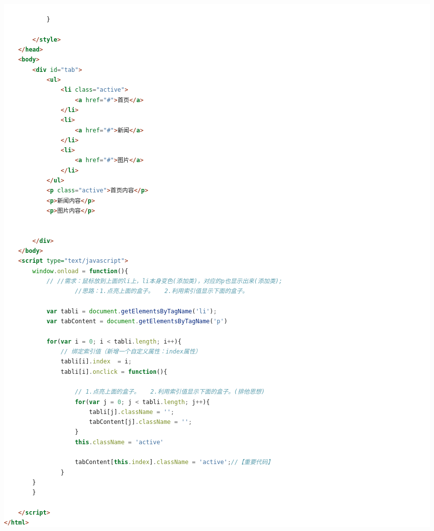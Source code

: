 ```html

            }

        </style>
    </head>
    <body>
        <div id="tab">
            <ul>
                <li class="active">
                    <a href="#">首页</a>
                </li>
                <li>
                    <a href="#">新闻</a>
                </li>
                <li>
                    <a href="#">图片</a>
                </li>        
            </ul>
            <p class="active">首页内容</p>
            <p>新闻内容</p>
            <p>图片内容</p>


        </div>
    </body>
    <script type="text/javascript">
        window.onload = function(){
            // //需求：鼠标放到上面的li上，li本身变色(添加类)，对应的p也显示出来(添加类);
                    //思路：1.点亮上面的盒子。   2.利用索引值显示下面的盒子。

            var tabli = document.getElementsByTagName('li');
            var tabContent = document.getElementsByTagName('p')

            for(var i = 0; i < tabli.length; i++){
                // 绑定索引值（新增一个自定义属性：index属性）
                tabli[i].index  = i;
                tabli[i].onclick = function(){

                    // 1.点亮上面的盒子。   2.利用索引值显示下面的盒子。(排他思想)
                    for(var j = 0; j < tabli.length; j++){
                        tabli[j].className = '';
                        tabContent[j].className = '';
                    }    
                    this.className = 'active'

                    tabContent[this.index].className = 'active';//【重要代码】
                }
        }
        }

    </script>
</html>
```
